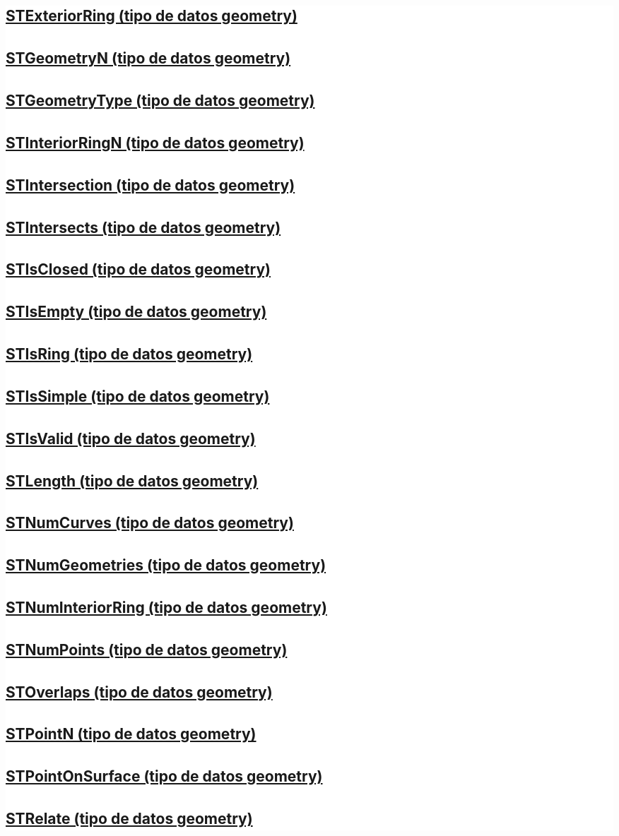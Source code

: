 ## [STExteriorRing (tipo de datos geometry)](stexteriorring-geometry-data-type.md)  
## [STGeometryN (tipo de datos geometry)](stgeometryn-geometry-data-type.md)  
## [STGeometryType (tipo de datos geometry)](stgeometrytype-geometry-data-type.md)  
## [STInteriorRingN (tipo de datos geometry)](stinteriorringn-geometry-data-type.md)  
## [STIntersection (tipo de datos geometry)](stintersection-geometry-data-type.md)  
## [STIntersects (tipo de datos geometry)](stintersects-geometry-data-type.md)  
## [STIsClosed (tipo de datos geometry)](stisclosed-geometry-data-type.md)  
## [STIsEmpty (tipo de datos geometry)](stisempty-geometry-data-type.md)  
## [STIsRing (tipo de datos geometry)](stisring-geometry-data-type.md)  
## [STIsSimple (tipo de datos geometry)](stissimple-geometry-data-type.md)  
## [STIsValid (tipo de datos geometry)](stisvalid-geometry-data-type.md)  
## [STLength (tipo de datos geometry)](stlength-geometry-data-type.md)  
## [STNumCurves (tipo de datos geometry)](stnumcurves-geometry-data-type.md)  
## [STNumGeometries (tipo de datos geometry)](stnumgeometries-geometry-data-type.md)  
## [STNumInteriorRing (tipo de datos geometry)](stnuminteriorring-geometry-data-type.md)  
## [STNumPoints (tipo de datos geometry)](stnumpoints-geometry-data-type.md)  
## [STOverlaps (tipo de datos geometry)](stoverlaps-geometry-data-type.md)  
## [STPointN (tipo de datos geometry)](stpointn-geometry-data-type.md)  
## [STPointOnSurface (tipo de datos geometry)](stpointonsurface-geometry-data-type.md)  
## [STRelate (tipo de datos geometry)](strelate-geometry-data-type.md)  